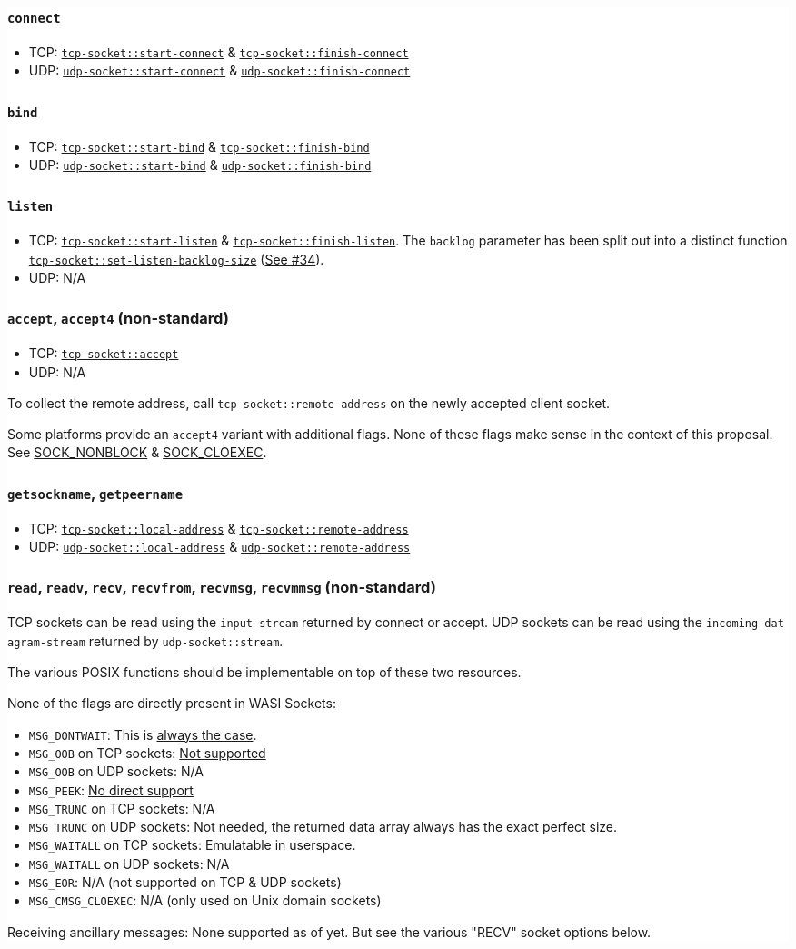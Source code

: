 ### `connect`
- TCP: [`tcp-socket::start-connect`][tcp] & [`tcp-socket::finish-connect`][tcp]
- UDP: [`udp-socket::start-connect`][udp] & [`udp-socket::finish-connect`][udp]

### `bind`
- TCP: [`tcp-socket::start-bind`][tcp] & [`tcp-socket::finish-bind`][tcp]
- UDP: [`udp-socket::start-bind`][udp] & [`udp-socket::finish-bind`][udp]

### `listen`
- TCP: [`tcp-socket::start-listen`][tcp] & [`tcp-socket::finish-listen`][tcp]. The `backlog` parameter has been split out into a distinct function [`tcp-socket::set-listen-backlog-size`][tcp] ([See #34][34]).
- UDP: N/A

### `accept`, `accept4` (non-standard)
- TCP: [`tcp-socket::accept`][tcp]
- UDP: N/A

To collect the remote address, call `tcp-socket::remote-address` on the newly accepted client socket.

Some platforms provide an `accept4` variant with additional flags. None of these flags make sense in the context of this proposal. See [SOCK_NONBLOCK](#nonblock) & [SOCK_CLOEXEC](#cloexec).

### `getsockname`, `getpeername`
- TCP: [`tcp-socket::local-address`][tcp] & [`tcp-socket::remote-address`][tcp]
- UDP: [`udp-socket::local-address`][udp] & [`udp-socket::remote-address`][udp]

### `read`, `readv`, `recv`, `recvfrom`, `recvmsg`, `recvmmsg` (non-standard)

TCP sockets can be read using the `input-stream` returned by connect or accept.
UDP sockets can be read using the `incoming-datagram-stream` returned by `udp-socket::stream`.

The various POSIX functions should be implementable on top of these two resources.

None of the flags are directly present in WASI Sockets:
- `MSG_DONTWAIT`: This is [always the case](#nonblock).
- `MSG_OOB` on TCP sockets: [Not supported](#oob)
- `MSG_OOB` on UDP sockets: N/A
- `MSG_PEEK`: [No direct support](#peek)
- `MSG_TRUNC` on TCP sockets: N/A
- `MSG_TRUNC` on UDP sockets: Not needed, the returned data array always has the exact perfect size.
- `MSG_WAITALL` on TCP sockets: Emulatable in userspace.
- `MSG_WAITALL` on UDP sockets: N/A
- `MSG_EOR`: N/A (not supported on TCP & UDP sockets)
- `MSG_CMSG_CLOEXEC`: N/A (only used on Unix domain sockets)

Receiving ancillary messages: None supported as of yet. But see the various "RECV" socket options below.


[1]: https://github.com/WebAssembly/wasi-sockets/issues/1
[17]: https://github.com/WebAssembly/wasi-sockets/issues/17
[34]: https://github.com/WebAssembly/wasi-sockets/issues/34
[73]: https://github.com/WebAssembly/wasi-sockets/issues/73
[74]: https://github.com/WebAssembly/wasi-sockets/issues/74
[75]: https://github.com/WebAssembly/wasi-sockets/issues/75
[77]: https://github.com/WebAssembly/wasi-sockets/issues/77
[78]: https://github.com/WebAssembly/wasi-sockets/issues/78
[79]: https://github.com/WebAssembly/wasi-sockets/issues/79
[80]: https://github.com/WebAssembly/wasi-sockets/issues/80
[81]: https://github.com/WebAssembly/wasi-sockets/issues/81
[ip-name-lookup]: https://github.com/WebAssembly/wasi-sockets/blob/main/wit/ip-name-lookup.wit
[tcp-create-socket]: https://github.com/WebAssembly/wasi-sockets/blob/main/wit/tcp-create-socket.wit
[tcp]: https://github.com/WebAssembly/wasi-sockets/blob/main/wit/tcp.wit
[udp-create-socket]: https://github.com/WebAssembly/wasi-sockets/blob/main/wit/udp-create-socket.wit
[udp]: https://github.com/WebAssembly/wasi-sockets/blob/main/wit/udp.wit
[poll]: https://github.com/WebAssembly/wasi-poll/blob/main/wit/poll.wit
[streams]: https://github.com/WebAssembly/wasi-io/blob/main/wit/streams.wit